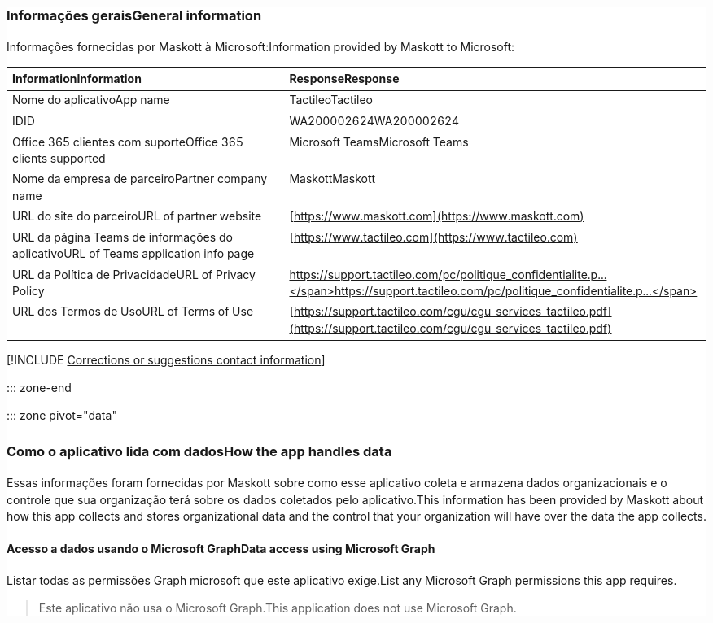 ### <a name="general-information"></a><span data-ttu-id="12af0-107">Informações gerais</span><span class="sxs-lookup"><span data-stu-id="12af0-107">General information</span></span>

<span data-ttu-id="12af0-108">Informações fornecidas por Maskott à Microsoft:</span><span class="sxs-lookup"><span data-stu-id="12af0-108">Information provided by Maskott to Microsoft:</span></span>

| <span data-ttu-id="12af0-109">**Information**</span><span class="sxs-lookup"><span data-stu-id="12af0-109">**Information**</span></span> | <span data-ttu-id="12af0-110">**Response**</span><span class="sxs-lookup"><span data-stu-id="12af0-110">**Response**</span></span> |
|:----------------|:-------------|
| <span data-ttu-id="12af0-111">Nome do aplicativo</span><span class="sxs-lookup"><span data-stu-id="12af0-111">App name</span></span> | <span data-ttu-id="12af0-112">Tactileo</span><span class="sxs-lookup"><span data-stu-id="12af0-112">Tactileo</span></span> |
| <span data-ttu-id="12af0-113">ID</span><span class="sxs-lookup"><span data-stu-id="12af0-113">ID</span></span> | <span data-ttu-id="12af0-114">WA200002624</span><span class="sxs-lookup"><span data-stu-id="12af0-114">WA200002624</span></span> |
| <span data-ttu-id="12af0-115">Office 365 clientes com suporte</span><span class="sxs-lookup"><span data-stu-id="12af0-115">Office 365 clients supported</span></span> | <span data-ttu-id="12af0-116">Microsoft Teams</span><span class="sxs-lookup"><span data-stu-id="12af0-116">Microsoft Teams</span></span> |
| <span data-ttu-id="12af0-117">Nome da empresa de parceiro</span><span class="sxs-lookup"><span data-stu-id="12af0-117">Partner company name</span></span> | <span data-ttu-id="12af0-118">Maskott</span><span class="sxs-lookup"><span data-stu-id="12af0-118">Maskott</span></span> |
| <span data-ttu-id="12af0-119">URL do site do parceiro</span><span class="sxs-lookup"><span data-stu-id="12af0-119">URL of partner website</span></span> | [https://www.maskott.com](https://www.maskott.com) |
| <span data-ttu-id="12af0-120">URL da página Teams de informações do aplicativo</span><span class="sxs-lookup"><span data-stu-id="12af0-120">URL of Teams application info page</span></span> | [https://www.tactileo.com](https://www.tactileo.com) |
| <span data-ttu-id="12af0-121">URL da Política de Privacidade</span><span class="sxs-lookup"><span data-stu-id="12af0-121">URL of Privacy Policy</span></span> | [<span data-ttu-id="12af0-122"> https://support.tactileo.com/pc/politique_confidentialite.p...</span><span class="sxs-lookup"><span data-stu-id="12af0-122">https://support.tactileo.com/pc/politique_confidentialite.p...</span></span>](https://support.tactileo.com/pc/politique_confidentialite.pdf) |
| <span data-ttu-id="12af0-123">URL dos Termos de Uso</span><span class="sxs-lookup"><span data-stu-id="12af0-123">URL of Terms of Use</span></span> | [https://support.tactileo.com/cgu/cgu_services_tactileo.pdf](https://support.tactileo.com/cgu/cgu_services_tactileo.pdf) |

 [!INCLUDE [Corrections or suggestions contact information](../includes/corrections-or-suggestions.md)]

::: zone-end

::: zone pivot="data"

### <a name="how-the-app-handles-data"></a><span data-ttu-id="12af0-124">Como o aplicativo lida com dados</span><span class="sxs-lookup"><span data-stu-id="12af0-124">How the app handles data</span></span>

<span data-ttu-id="12af0-125">Essas informações foram fornecidas por Maskott sobre como esse aplicativo coleta e armazena dados organizacionais e o controle que sua organização terá sobre os dados coletados pelo aplicativo.</span><span class="sxs-lookup"><span data-stu-id="12af0-125">This information has been provided by Maskott about how this app collects and stores organizational data and the control that your organization will have over the data the app collects.</span></span>

#### <a name="data-access-using-microsoft-graph"></a><span data-ttu-id="12af0-126">Acesso a dados usando o Microsoft Graph</span><span class="sxs-lookup"><span data-stu-id="12af0-126">Data access using Microsoft Graph</span></span>

<span data-ttu-id="12af0-127">Listar [todas as permissões Graph microsoft que](https://docs.microsoft.com/graph/permissions-reference) este aplicativo exige.</span><span class="sxs-lookup"><span data-stu-id="12af0-127">List any [Microsoft Graph permissions](https://docs.microsoft.com/graph/permissions-reference) this app requires.</span></span>

><span data-ttu-id="12af0-128">Este aplicativo não usa o Microsoft Graph.</span><span class="sxs-lookup"><span data-stu-id="12af0-128">This application does not use Microsoft Graph.</span></span>
